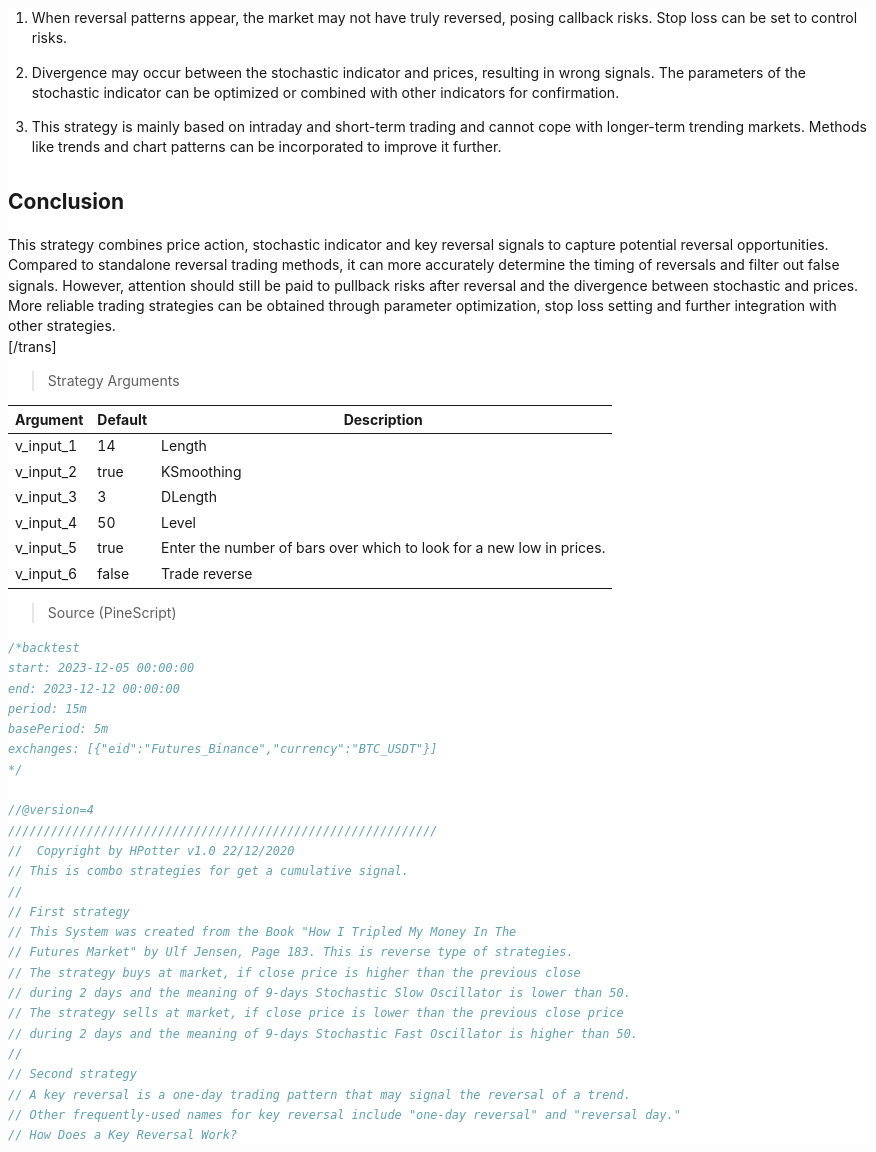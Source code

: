 1. When reversal patterns appear, the market may not have truly reversed, posing callback risks. Stop loss can be set to control risks.

2. Divergence may occur between the stochastic indicator and prices, resulting in wrong signals. The parameters of the stochastic indicator can be optimized or combined with other indicators for confirmation.

3. This strategy is mainly based on intraday and short-term trading and cannot cope with longer-term trending markets. Methods like trends and chart patterns can be incorporated to improve it further.

## Conclusion  

This strategy combines price action, stochastic indicator and key reversal signals to capture potential reversal opportunities. Compared to standalone reversal trading methods, it can more accurately determine the timing of reversals and filter out false signals. However, attention should still be paid to pullback risks after reversal and the divergence between stochastic and prices. More reliable trading strategies can be obtained through parameter optimization, stop loss setting and further integration with other strategies.  
[/trans]

> Strategy Arguments



|Argument|Default|Description|
|----|----|----|
|v_input_1|14|Length|
|v_input_2|true|KSmoothing|
|v_input_3|3|DLength|
|v_input_4|50|Level|
|v_input_5|true|Enter the number of bars over which to look for a new low in prices.|
|v_input_6|false|Trade reverse|


> Source (PineScript)

``` javascript
/*backtest
start: 2023-12-05 00:00:00
end: 2023-12-12 00:00:00
period: 15m
basePeriod: 5m
exchanges: [{"eid":"Futures_Binance","currency":"BTC_USDT"}]
*/

//@version=4
////////////////////////////////////////////////////////////
//  Copyright by HPotter v1.0 22/12/2020
// This is combo strategies for get a cumulative signal. 
//
// First strategy
// This System was created from the Book "How I Tripled My Money In The 
// Futures Market" by Ulf Jensen, Page 183. This is reverse type of strategies.
// The strategy buys at market, if close price is higher than the previous close 
// during 2 days and the meaning of 9-days Stochastic Slow Oscillator is lower than 50. 
// The strategy sells at market, if close price is lower than the previous close price 
// during 2 days and the meaning of 9-days Stochastic Fast Oscillator is higher than 50.
//
// Second strategy
// A key reversal is a one-day trading pattern that may signal the reversal of a trend. 
// Other frequently-used names for key reversal include "one-day reversal" and "reversal day."
// How Does a Key Reversal Work?
```